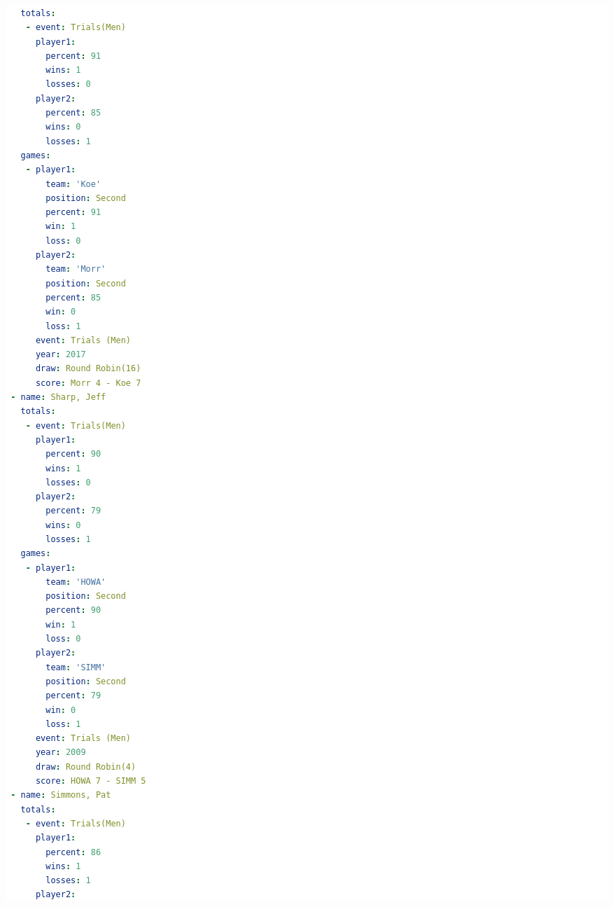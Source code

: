 ```yaml
   totals:
    - event: Trials(Men)
      player1:
        percent: 91
        wins: 1
        losses: 0
      player2:
        percent: 85
        wins: 0
        losses: 1
   games:
    - player1:
        team: 'Koe'
        position: Second
        percent: 91
        win: 1
        loss: 0
      player2:
        team: 'Morr'
        position: Second
        percent: 85
        win: 0
        loss: 1
      event: Trials (Men)
      year: 2017
      draw: Round Robin(16)
      score: Morr 4 - Koe 7
 - name: Sharp, Jeff
   totals:
    - event: Trials(Men)
      player1:
        percent: 90
        wins: 1
        losses: 0
      player2:
        percent: 79
        wins: 0
        losses: 1
   games:
    - player1:
        team: 'HOWA'
        position: Second
        percent: 90
        win: 1
        loss: 0
      player2:
        team: 'SIMM'
        position: Second
        percent: 79
        win: 0
        loss: 1
      event: Trials (Men)
      year: 2009
      draw: Round Robin(4)
      score: HOWA 7 - SIMM 5
 - name: Simmons, Pat
   totals:
    - event: Trials(Men)
      player1:
        percent: 86
        wins: 1
        losses: 1
      player2:
```